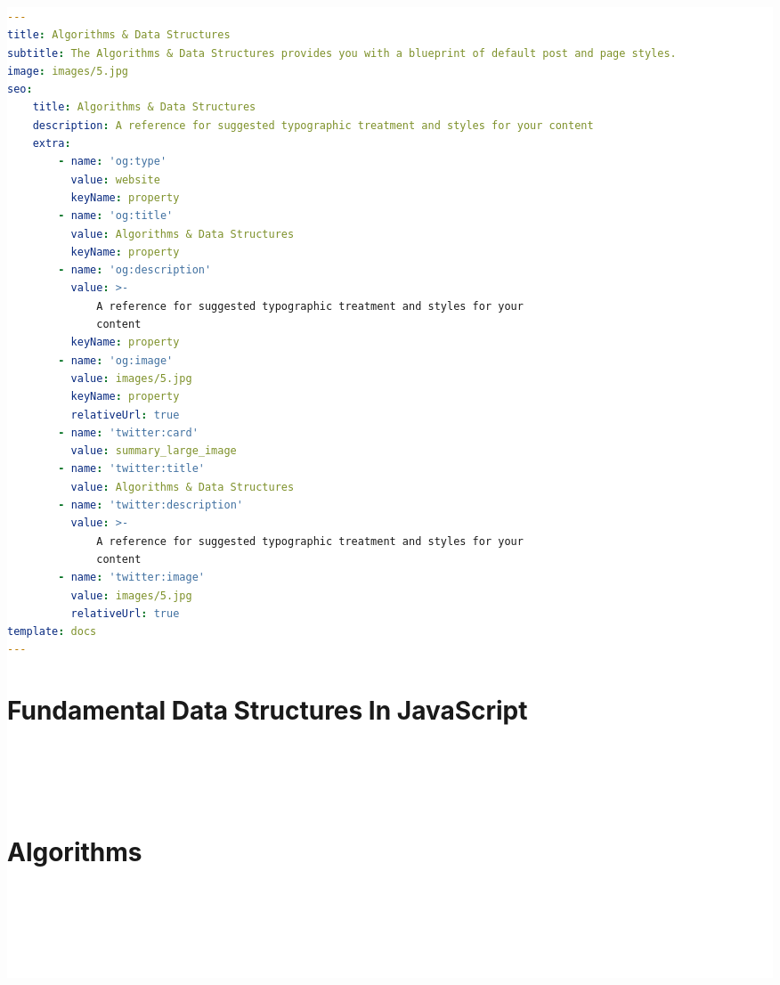 ```yaml
---
title: Algorithms & Data Structures
subtitle: The Algorithms & Data Structures provides you with a blueprint of default post and page styles.
image: images/5.jpg
seo:
    title: Algorithms & Data Structures
    description: A reference for suggested typographic treatment and styles for your content
    extra:
        - name: 'og:type'
          value: website
          keyName: property
        - name: 'og:title'
          value: Algorithms & Data Structures
          keyName: property
        - name: 'og:description'
          value: >-
              A reference for suggested typographic treatment and styles for your
              content
          keyName: property
        - name: 'og:image'
          value: images/5.jpg
          keyName: property
          relativeUrl: true
        - name: 'twitter:card'
          value: summary_large_image
        - name: 'twitter:title'
          value: Algorithms & Data Structures
        - name: 'twitter:description'
          value: >-
              A reference for suggested typographic treatment and styles for your
              content
        - name: 'twitter:image'
          value: images/5.jpg
          relativeUrl: true
template: docs
---
```


# Fundamental Data Structures In JavaScript

<br>
<br>
<br>
<h1>   Algorithms </h1>
<br>
<iframe style="resize:both; overflow:scroll;"  sandbox="allow-scripts" style="resize:both; overflow:scroll;"     style="z-index:-1!important; overflow:scroll;resize:both;"  src="https://bgoonz-branch-the-algos.vercel.app/" height="800px" width="1000px" scrolling="yes"   frameborder="yes" loading="lazy"  allowfullscreen="true"  frameborder="0" >
</iframe>
<br>
<br>
<br>
<br>
